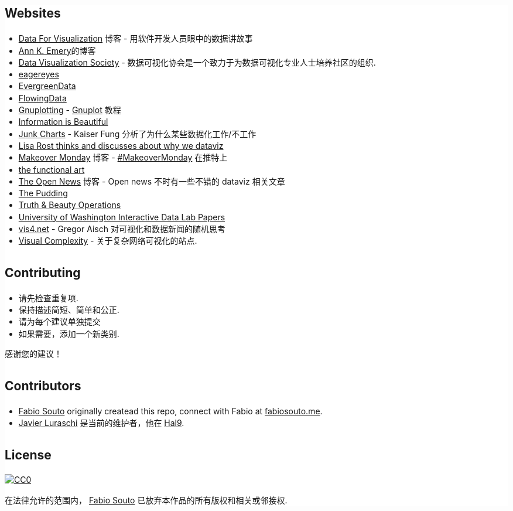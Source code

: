 ## Websites
- [Data For Visualization](https://dataforvisualization.com/) 博客 - 用软件开发人员眼中的数据讲故事
- [Ann K. Emery](http://annkemery.com/)的博客
- [Data Visualization Society](https://www.datavisualizationsociety.com/) - 数据可视化协会是一个致力于为数据可视化专业人士培养社区的组织.
- [eagereyes](https://eagereyes.org/)
- [EvergreenData](http://stephanieevergreen.com/)
- [FlowingData](http://flowingdata.com/)
- [Gnuplotting](http://www.gnuplotting.org/) - [Gnuplot](http://www.gnuplot.info/) 教程
- [Information is Beautiful](http://www.informationisbeautiful.net/)
- [Junk Charts](http://junkcharts.typepad.com/) - Kaiser Fung 分析了为什么某些数据化工作/不工作
- [Lisa Rost thinks and discusses about why we dataviz](https://lisacharlotterost.github.io/)
- [Makeover Monday](http://www.makeovermonday.co.uk/) 博客 - [#MakeoverMonday](https://twitter.com/search?q=%23makeovermonday) 在推特上
- [the functional art](http://www.thefunctionalart.com/)
- [The Open News](https://source.opennews.org/articles/) 博客 - Open news 不时有一些不错的 dataviz 相关文章
- [The Pudding](https://pudding.cool/)
- [Truth & Beauty Operations](https://truth-and-beauty.net/)
- [University of Washington Interactive Data Lab Papers](http://idl.cs.washington.edu/papers)
- [vis4.net](https://www.vis4.net/blog/) - Gregor Aisch 对可视化和数据新闻的随机思考
- [Visual Complexity](http://www.visualcomplexity.com/vc/) - 关于复杂网络可视化的站点.


## Contributing

- 请先检查重复项.
- 保持描述简短、简单和公正.
- 请为每个建议单独提交
- 如果需要，添加一个新类别.

感谢您的建议！


## Contributors

- [Fabio Souto](https://github.com/fasouto) originally createad this repo, connect with Fabio at [fabiosouto.me](https://fabiosouto.me/).
- [Javier Luraschi](https://github.com/javierluraschi) 是当前的维护者，他在 [Hal9](https://hal9.com).

## License

[![CC0](https://licensebuttons.net/p/zero/1.0/88x31.png)](https://creativecommons.org/publicdomain/zero/1.0/)

在法律允许的范围内， [Fabio Souto](http://fabiosouto.me/) 已放弃本作品的所有版权和相关或邻接权.
